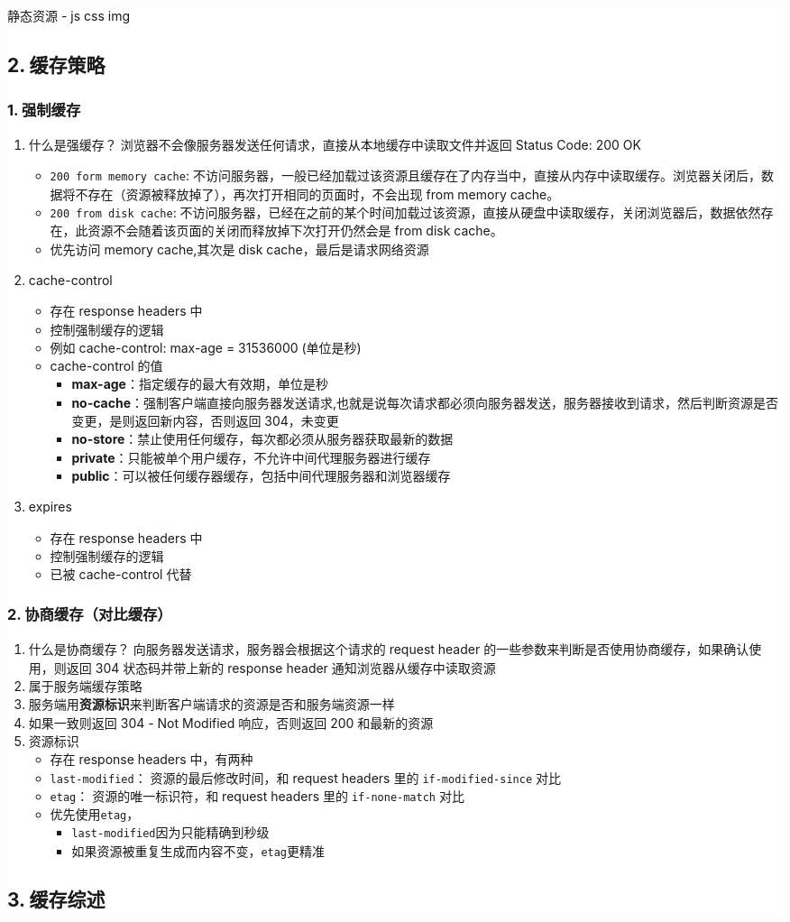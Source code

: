 静态资源 - js css img

## 2. 缓存策略

### 1. 强制缓存

1. 什么是强缓存？
   浏览器不会像服务器发送任何请求，直接从本地缓存中读取文件并返回 Status Code: 200 OK

   - `200 form memory cache`: 不访问服务器，一般已经加载过该资源且缓存在了内存当中，直接从内存中读取缓存。浏览器关闭后，数据将不存在（资源被释放掉了），再次打开相同的页面时，不会出现 from memory cache。
   - `200 from disk cache`: 不访问服务器，已经在之前的某个时间加载过该资源，直接从硬盘中读取缓存，关闭浏览器后，数据依然存在，此资源不会随着该页面的关闭而释放掉下次打开仍然会是 from disk cache。
   - 优先访问 memory cache,其次是 disk cache，最后是请求网络资源

2. cache-control

   - 存在 response headers 中
   - 控制强制缓存的逻辑
   - 例如 cache-control: max-age = 31536000 (单位是秒)
   - cache-control 的值
     - **max-age**：指定缓存的最大有效期，单位是秒
     - **no-cache**：强制客户端直接向服务器发送请求,也就是说每次请求都必须向服务器发送，服务器接收到请求，然后判断资源是否变更，是则返回新内容，否则返回 304，未变更
     - **no-store**：禁止使用任何缓存，每次都必须从服务器获取最新的数据
     - **private**：只能被单个用户缓存，不允许中间代理服务器进行缓存
     - **public**：可以被任何缓存器缓存，包括中间代理服务器和浏览器缓存

3. expires
   - 存在 response headers 中
   - 控制强制缓存的逻辑
   - 已被 cache-control 代替

### 2. 协商缓存（对比缓存）

1. 什么是协商缓存？
   向服务器发送请求，服务器会根据这个请求的 request header 的一些参数来判断是否使用协商缓存，如果确认使用，则返回 304 状态码并带上新的 response header 通知浏览器从缓存中读取资源
2. 属于服务端缓存策略
3. 服务端用**资源标识**来判断客户端请求的资源是否和服务端资源一样
4. 如果一致则返回 304 - Not Modified 响应，否则返回 200 和最新的资源
5. 资源标识
   - 存在 response headers 中，有两种
   - `last-modified`： 资源的最后修改时间，和 request headers 里的 `if-modified-since` 对比
   - `etag`： 资源的唯一标识符，和 request headers 里的 `if-none-match` 对比
   - 优先使用`etag`，
     - `last-modified`因为只能精确到秒级
     - 如果资源被重复生成而内容不变，`etag`更精准

## 3. 缓存综述
